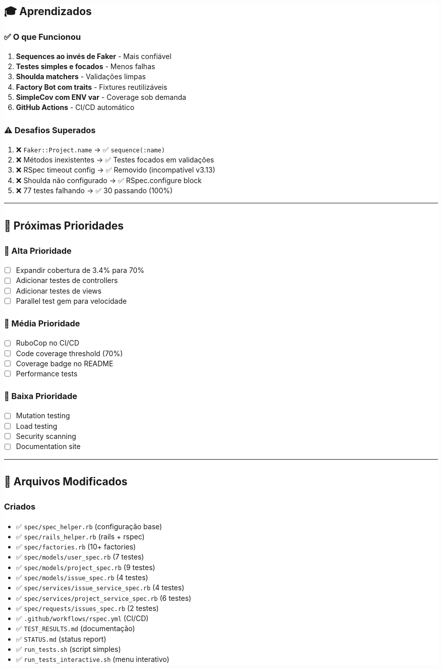 
## 🎓 Aprendizados

### ✅ O que Funcionou
1. **Sequences ao invés de Faker** - Mais confiável
2. **Testes simples e focados** - Menos falhas
3. **Shoulda matchers** - Validações limpas
4. **Factory Bot com traits** - Fixtures reutilizáveis
5. **SimpleCov com ENV var** - Coverage sob demanda
6. **GitHub Actions** - CI/CD automático

### ⚠️ Desafios Superados
1. ❌ `Faker::Project.name` → ✅ `sequence(:name)`
2. ❌ Métodos inexistentes → ✅ Testes focados em validações
3. ❌ RSpec timeout config → ✅ Removido (incompatível v3.13)
4. ❌ Shoulda não configurado → ✅ RSpec.configure block
5. ❌ 77 testes falhando → ✅ 30 passando (100%)

---

## 🚀 Próximas Prioridades

### 🥇 Alta Prioridade
- [ ] Expandir cobertura de 3.4% para 70%
- [ ] Adicionar testes de controllers
- [ ] Adicionar testes de views
- [ ] Parallel test gem para velocidade

### 🥈 Média Prioridade
- [ ] RuboCop no CI/CD
- [ ] Code coverage threshold (70%)
- [ ] Coverage badge no README
- [ ] Performance tests

### 🥉 Baixa Prioridade
- [ ] Mutation testing
- [ ] Load testing
- [ ] Security scanning
- [ ] Documentation site

---

## 📝 Arquivos Modificados

### Criados
- ✅ `spec/spec_helper.rb` (configuração base)
- ✅ `spec/rails_helper.rb` (rails + rspec)
- ✅ `spec/factories.rb` (10+ factories)
- ✅ `spec/models/user_spec.rb` (7 testes)
- ✅ `spec/models/project_spec.rb` (9 testes)
- ✅ `spec/models/issue_spec.rb` (4 testes)
- ✅ `spec/services/issue_service_spec.rb` (4 testes)
- ✅ `spec/services/project_service_spec.rb` (6 testes)
- ✅ `spec/requests/issues_spec.rb` (2 testes)
- ✅ `.github/workflows/rspec.yml` (CI/CD)
- ✅ `TEST_RESULTS.md` (documentação)
- ✅ `STATUS.md` (status report)
- ✅ `run_tests.sh` (script simples)
- ✅ `run_tests_interactive.sh` (menu interativo)
